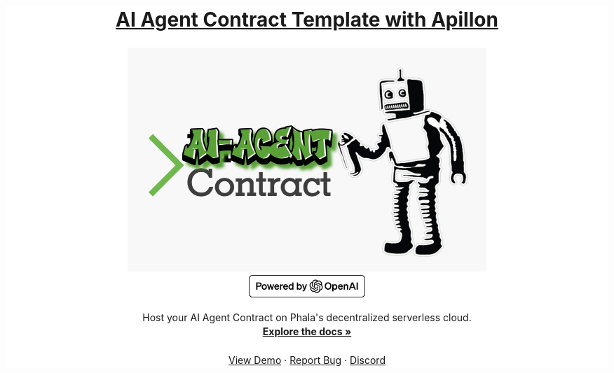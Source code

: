 <div align="center">
  <a href="https://github.com/Phala-Network/ai-agent-template-apillon">
    <h1>AI Agent Contract Template with Apillon</h1>
    <img height="320" src="./public/AI-Agent-Contract.jpg" />
    <br />
  </a>
  <a href="https://platform.openai.com/docs/api-reference">
    <img height="32" src="public/powered-by-openai-badge-filled-on-light.svg" />
    <br />
  </a>
  <p align="center">
    Host your AI Agent Contract on Phala's decentralized serverless cloud.
    <br />
    <a href="https://github.com/Phala-Network/ai-agent-template-apillon"><strong>Explore the docs »</strong></a>
    <br />
    <br />
    <a href="https://wapo-testnet.phala.network/ipfs/bafkreia3u5vq56pwezjoqo4v4lnyrvvbxwjndsr4cws3qm6yu7rwj6jaie?key=89e1e116909c1a6d&chatQuery=When%20did%20humans%20land%20on%20the%20moon">View Demo</a>
    ·
    <a href="https://github.com/Phala-Network/ai-agent-template-apillon/issues">Report Bug</a>
    ·
    <a href="https://discord.gg/phala-network">Discord</a>
  </p>
